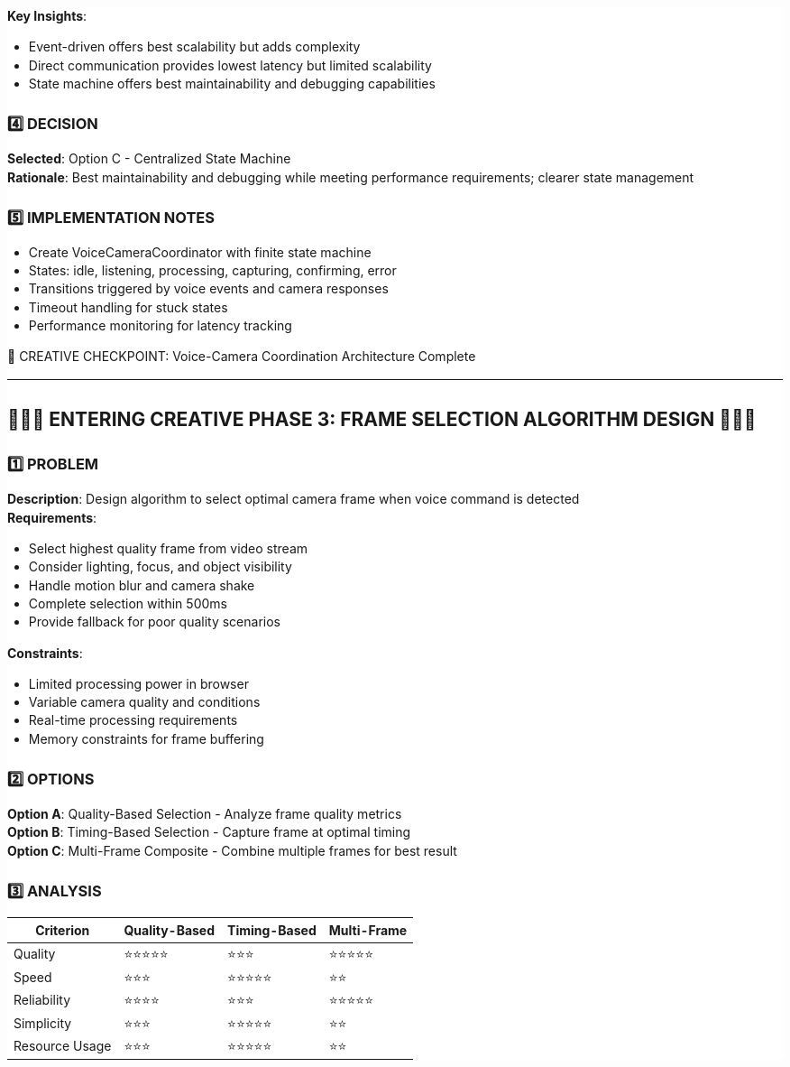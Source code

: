 **Key Insights**:
- Event-driven offers best scalability but adds complexity
- Direct communication provides lowest latency but limited scalability
- State machine offers best maintainability and debugging capabilities

### 4️⃣ DECISION
**Selected**: Option C - Centralized State Machine  
**Rationale**: Best maintainability and debugging while meeting performance requirements; clearer state management

### 5️⃣ IMPLEMENTATION NOTES
- Create VoiceCameraCoordinator with finite state machine
- States: idle, listening, processing, capturing, confirming, error
- Transitions triggered by voice events and camera responses
- Timeout handling for stuck states
- Performance monitoring for latency tracking

🎨 CREATIVE CHECKPOINT: Voice-Camera Coordination Architecture Complete

---

## 🎨🎨🎨 ENTERING CREATIVE PHASE 3: FRAME SELECTION ALGORITHM DESIGN 🎨🎨🎨

### 1️⃣ PROBLEM
**Description**: Design algorithm to select optimal camera frame when voice command is detected  
**Requirements**:
- Select highest quality frame from video stream
- Consider lighting, focus, and object visibility
- Handle motion blur and camera shake
- Complete selection within 500ms
- Provide fallback for poor quality scenarios

**Constraints**:
- Limited processing power in browser
- Variable camera quality and conditions
- Real-time processing requirements
- Memory constraints for frame buffering

### 2️⃣ OPTIONS
**Option A**: Quality-Based Selection - Analyze frame quality metrics  
**Option B**: Timing-Based Selection - Capture frame at optimal timing  
**Option C**: Multi-Frame Composite - Combine multiple frames for best result  

### 3️⃣ ANALYSIS
| Criterion | Quality-Based | Timing-Based | Multi-Frame |
|-----------|-------------|-------------|-------------|
| Quality | ⭐⭐⭐⭐⭐ | ⭐⭐⭐ | ⭐⭐⭐⭐⭐ |
| Speed | ⭐⭐⭐ | ⭐⭐⭐⭐⭐ | ⭐⭐ |
| Reliability | ⭐⭐⭐⭐ | ⭐⭐⭐ | ⭐⭐⭐⭐⭐ |
| Simplicity | ⭐⭐⭐ | ⭐⭐⭐⭐⭐ | ⭐⭐ |
| Resource Usage | ⭐⭐⭐ | ⭐⭐⭐⭐⭐ | ⭐⭐ |
